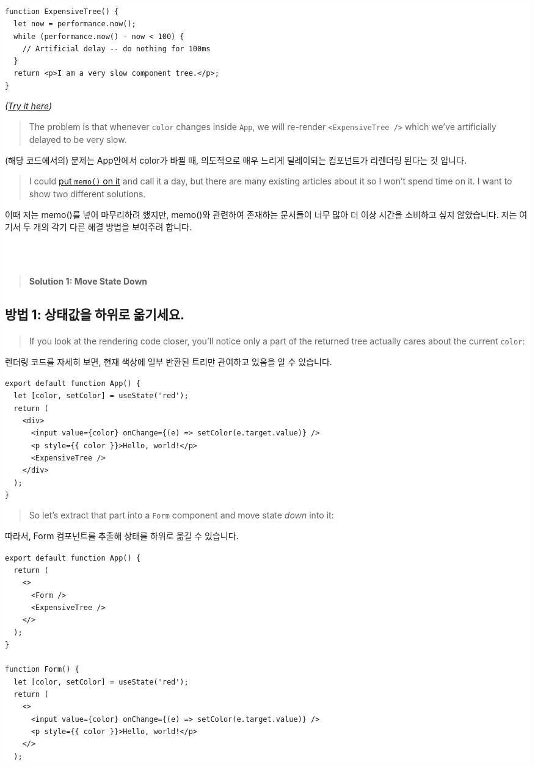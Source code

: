 ```tsx
function ExpensiveTree() {
  let now = performance.now();
  while (performance.now() - now < 100) {
    // Artificial delay -- do nothing for 100ms
  }
  return <p>I am a very slow component tree.</p>;
}
```

_([Try it here](https://codesandbox.io/s/frosty-glade-m33km?file=/src/App.js:23-513))_

> The problem is that whenever `color` changes inside `App`, we will re-render `<ExpensiveTree />` which we’ve artificially delayed to be very slow.

(해당 코드에서의) 문제는 App안에서 color가 바뀔 때, 의도적으로 매우 느리게 딜레이되는 <ExpensiveTree> 컴포넌트가 리렌더링 된다는 것 입니다.

> I could [put `memo()` on it](https://codesandbox.io/s/amazing-shtern-61tu4?file=/src/App.js) and call it a day, but there are many existing articles about it so I won’t spend time on it. I want to show two different solutions.

이때 저는 memo()를 넣어 마무리하려 했지만, memo()와 관련하여 존재하는 문서들이 너무 많아 더 이상 시간을 소비하고 싶지 않았습니다. 저는 여기서 두 개의 각기 다른 해결 방법을 보여주려 합니다.

<br/><br/>

> **Solution 1: Move State Down**

## 방법 1: 상태값을 하위로 옮기세요.

> If you look at the rendering code closer, you’ll notice only a part of the returned tree actually cares about the current `color`:

렌더링 코드를 자세히 보면, 현재 색상에 일부 반환된 트리만 관여하고 있음을 알 수 있습니다.

```tsx
export default function App() {
  let [color, setColor] = useState('red');
  return (
    <div>
      <input value={color} onChange={(e) => setColor(e.target.value)} />
      <p style={{ color }}>Hello, world!</p>
      <ExpensiveTree />
    </div>
  );
}
```

> So let’s extract that part into a `Form` component and move state *down* into it:

따라서, Form 컴포넌트를 추출해 상태를 하위로 옮길 수 있습니다.

```tsx
export default function App() {
  return (
    <>
      <Form />
      <ExpensiveTree />
    </>
  );
}

function Form() {
  let [color, setColor] = useState('red');
  return (
    <>
      <input value={color} onChange={(e) => setColor(e.target.value)} />
      <p style={{ color }}>Hello, world!</p>
    </>
  );
```